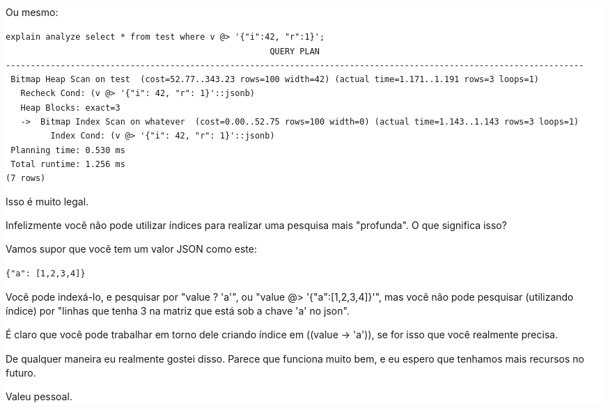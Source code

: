 Ou mesmo:

	explain analyze select * from test where v @> '{"i":42, "r":1}';
	                                                     QUERY PLAN                                                     
	--------------------------------------------------------------------------------------------------------------------
	 Bitmap Heap Scan on test  (cost=52.77..343.23 rows=100 width=42) (actual time=1.171..1.191 rows=3 loops=1)
	   Recheck Cond: (v @> '{"i": 42, "r": 1}'::jsonb)
	   Heap Blocks: exact=3
	   ->  Bitmap Index Scan on whatever  (cost=0.00..52.75 rows=100 width=0) (actual time=1.143..1.143 rows=3 loops=1)
	         Index Cond: (v @> '{"i": 42, "r": 1}'::jsonb)
	 Planning time: 0.530 ms
	 Total runtime: 1.256 ms
	(7 rows)

Isso é muito legal.

Infelizmente você não pode utilizar índices para realizar uma pesquisa mais "profunda". O que significa isso?

Vamos supor que você tem um valor JSON como este:

	{"a": [1,2,3,4]}

Você pode indexá-lo, e pesquisar por "value ? 'a'", ou "value @> '{"a":[1,2,3,4]}'", mas você não pode pesquisar (utilizando índice) por "linhas que tenha 3 na matriz que está sob a chave 'a' no json".

É claro que você pode trabalhar em torno dele criando índice em ((value -> 'a')), se for isso que você realmente precisa.

De qualquer maneira eu realmente gostei disso. Parece que funciona muito bem, e eu espero que tenhamos mais recursos no futuro.

Valeu pessoal.
